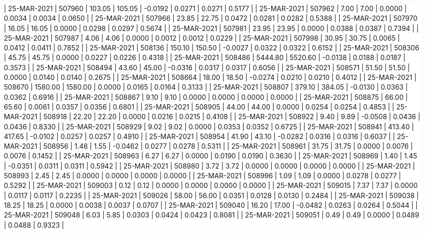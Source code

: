 | 25-MAR-2021 | 507960 | 103.05 | 105.05 | -0.0192 | 0.0271 | 0.0271 | 0.5177 |
| 25-MAR-2021 | 507962 | 7.00 | 7.00 | 0.0000 | 0.0034 | 0.0034 | 0.0650 |
| 25-MAR-2021 | 507966 | 23.85 | 22.75 | 0.0472 | 0.0281 | 0.0282 | 0.5388 |
| 25-MAR-2021 | 507970 | 16.05 | 16.05 | 0.0000 | 0.0298 | 0.0297 | 0.5674 |
| 25-MAR-2021 | 507981 | 23.95 | 23.95 | 0.0000 | 0.0388 | 0.0387 | 0.7394 |
| 25-MAR-2021 | 507987 | 4.06 | 4.06 | 0.0000 | 0.0012 | 0.0012 | 0.0229 |
| 25-MAR-2021 | 507998 | 30.95 | 30.75 | 0.0065 | 0.0412 | 0.0411 | 0.7852 |
| 25-MAR-2021 | 508136 | 150.10 | 150.50 | -0.0027 | 0.0322 | 0.0322 | 0.6152 |
| 25-MAR-2021 | 508306 | 45.75 | 45.75 | 0.0000 | 0.0227 | 0.0226 | 0.4318 |
| 25-MAR-2021 | 508486 | 5444.80 | 5520.60 | -0.0138 | 0.0188 | 0.0187 | 0.3573 |
| 25-MAR-2021 | 508494 | 43.60 | 45.00 | -0.0316 | 0.0317 | 0.0317 | 0.6056 |
| 25-MAR-2021 | 508571 | 51.50 | 51.50 | 0.0000 | 0.0140 | 0.0140 | 0.2675 |
| 25-MAR-2021 | 508664 | 18.00 | 18.50 | -0.0274 | 0.0210 | 0.0210 | 0.4012 |
| 25-MAR-2021 | 508670 | 1580.00 | 1580.00 | 0.0000 | 0.0165 | 0.0164 | 0.3133 |
| 25-MAR-2021 | 508807 | 379.10 | 384.05 | -0.0130 | 0.0363 | 0.0362 | 0.6916 |
| 25-MAR-2021 | 508867 | 9.10 | 9.10 | 0.0000 | 0.0000 | 0.0000 | 0.0000 |
| 25-MAR-2021 | 508875 | 66.00 | 65.60 | 0.0061 | 0.0357 | 0.0356 | 0.6801 |
| 25-MAR-2021 | 508905 | 44.00 | 44.00 | 0.0000 | 0.0254 | 0.0254 | 0.4853 |
| 25-MAR-2021 | 508918 | 22.20 | 22.20 | 0.0000 | 0.0216 | 0.0215 | 0.4108 |
| 25-MAR-2021 | 508922 | 9.40 | 9.89 | -0.0508 | 0.0436 | 0.0436 | 0.8330 |
| 25-MAR-2021 | 508929 | 9.02 | 9.02 | 0.0000 | 0.0353 | 0.0352 | 0.6725 |
| 25-MAR-2021 | 508941 | 413.40 | 417.65 | -0.0102 | 0.0257 | 0.0257 | 0.4910 |
| 25-MAR-2021 | 508954 | 41.90 | 43.10 | -0.0282 | 0.0316 | 0.0316 | 0.6037 |
| 25-MAR-2021 | 508956 | 1.48 | 1.55 | -0.0462 | 0.0277 | 0.0278 | 0.5311 |
| 25-MAR-2021 | 508961 | 31.75 | 31.75 | 0.0000 | 0.0076 | 0.0076 | 0.1452 |
| 25-MAR-2021 | 508963 | 6.27 | 6.27 | 0.0000 | 0.0190 | 0.0190 | 0.3630 |
| 25-MAR-2021 | 508969 | 1.40 | 1.45 | -0.0351 | 0.0311 | 0.0311 | 0.5942 |
| 25-MAR-2021 | 508980 | 3.72 | 3.72 | 0.0000 | 0.0000 | 0.0000 | 0.0000 |
| 25-MAR-2021 | 508993 | 2.45 | 2.45 | 0.0000 | 0.0000 | 0.0000 | 0.0000 |
| 25-MAR-2021 | 508996 | 1.09 | 1.09 | 0.0000 | 0.0278 | 0.0277 | 0.5292 |
| 25-MAR-2021 | 509003 | 0.12 | 0.12 | 0.0000 | 0.0000 | 0.0000 | 0.0000 |
| 25-MAR-2021 | 509015 | 7.37 | 7.37 | 0.0000 | 0.0117 | 0.0117 | 0.2235 |
| 25-MAR-2021 | 509026 | 58.00 | 56.00 | 0.0351 | 0.0128 | 0.0130 | 0.2484 |
| 25-MAR-2021 | 509038 | 18.25 | 18.25 | 0.0000 | 0.0038 | 0.0037 | 0.0707 |
| 25-MAR-2021 | 509040 | 16.20 | 17.00 | -0.0482 | 0.0263 | 0.0264 | 0.5044 |
| 25-MAR-2021 | 509048 | 6.03 | 5.85 | 0.0303 | 0.0424 | 0.0423 | 0.8081 |
| 25-MAR-2021 | 509051 | 0.49 | 0.49 | 0.0000 | 0.0489 | 0.0488 | 0.9323 |